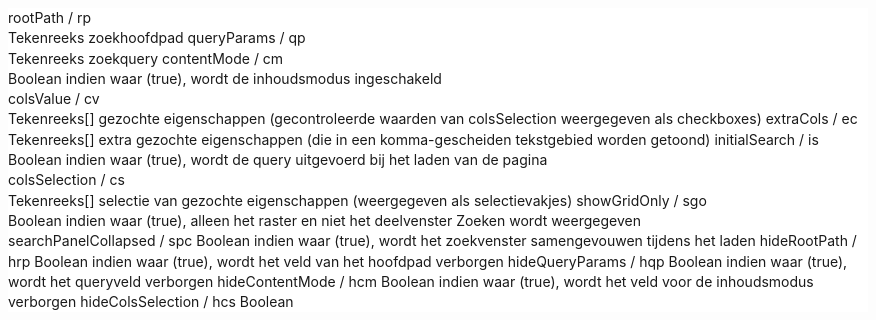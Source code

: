    <td> rootPath / rp<br /> </td>
   <td> Tekenreeks </td>
   <td> zoekhoofdpad</td>
  </tr>
  <tr>
   <td> queryParams / qp<br /> </td>
   <td> Tekenreeks</td>
   <td> zoekquery</td>
  </tr>
  <tr>
   <td> contentMode / cm<br /> </td>
   <td> Boolean</td>
   <td> indien waar (true), wordt de inhoudsmodus ingeschakeld<br /> </td>
  </tr>
  <tr>
   <td> colsValue / cv<br /> </td>
   <td> Tekenreeks[]</td>
   <td> gezochte eigenschappen (gecontroleerde waarden van colsSelection weergegeven als checkboxes)</td>
  </tr>
  <tr>
   <td> extraCols / ec<br /> </td>
   <td> Tekenreeks[]</td>
   <td> extra gezochte eigenschappen (die in een komma-gescheiden tekstgebied worden getoond)</td>
  </tr>
  <tr>
   <td> initialSearch / is<br /> </td>
   <td> Boolean</td>
   <td> indien waar (true), wordt de query uitgevoerd bij het laden van de pagina<br /> </td>
  </tr>
  <tr>
   <td> colsSelection / cs<br /> </td>
   <td> Tekenreeks[]</td>
   <td> selectie van gezochte eigenschappen (weergegeven als selectievakjes)</td>
  </tr>
  <tr>
   <td> showGridOnly / sgo<br /> </td>
   <td> Boolean</td>
   <td> indien waar (true), alleen het raster en niet het deelvenster Zoeken wordt weergegeven <br /> </td>
  </tr>
  <tr>
   <td> searchPanelCollapsed / spc</td>
   <td> Boolean</td>
   <td> indien waar (true), wordt het zoekvenster samengevouwen tijdens het laden</td>
  </tr>
  <tr>
   <td> hideRootPath / hrp</td>
   <td> Boolean</td>
   <td> indien waar (true), wordt het veld van het hoofdpad verborgen</td>
  </tr>
  <tr>
   <td> hideQueryParams / hqp</td>
   <td> Boolean</td>
   <td> indien waar (true), wordt het queryveld verborgen</td>
  </tr>
  <tr>
   <td> hideContentMode / hcm</td>
   <td> Boolean</td>
   <td> indien waar (true), wordt het veld voor de inhoudsmodus verborgen</td>
  </tr>
  <tr>
   <td> hideColsSelection / hcs</td>
   <td> Boolean</td>